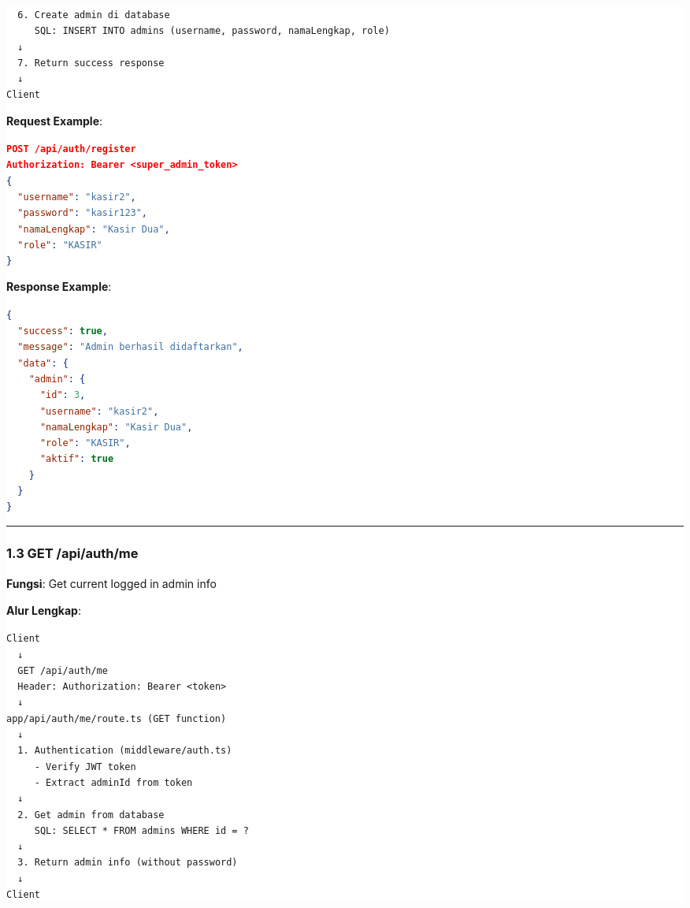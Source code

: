 ```
  6. Create admin di database
     SQL: INSERT INTO admins (username, password, namaLengkap, role)
  ↓
  7. Return success response
  ↓
Client
```

**Request Example**:
```json
POST /api/auth/register
Authorization: Bearer <super_admin_token>
{
  "username": "kasir2",
  "password": "kasir123",
  "namaLengkap": "Kasir Dua",
  "role": "KASIR"
}
```

**Response Example**:
```json
{
  "success": true,
  "message": "Admin berhasil didaftarkan",
  "data": {
    "admin": {
      "id": 3,
      "username": "kasir2",
      "namaLengkap": "Kasir Dua",
      "role": "KASIR",
      "aktif": true
    }
  }
}
```

---

### 1.3 GET /api/auth/me

**Fungsi**: Get current logged in admin info

**Alur Lengkap**:

```
Client
  ↓
  GET /api/auth/me
  Header: Authorization: Bearer <token>
  ↓
app/api/auth/me/route.ts (GET function)
  ↓
  1. Authentication (middleware/auth.ts)
     - Verify JWT token
     - Extract adminId from token
  ↓
  2. Get admin from database
     SQL: SELECT * FROM admins WHERE id = ?
  ↓
  3. Return admin info (without password)
  ↓
Client
```
